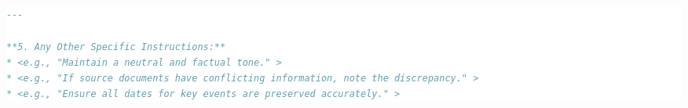 ```markdown
---

**5. Any Other Specific Instructions:**
* <e.g., "Maintain a neutral and factual tone." >
* <e.g., "If source documents have conflicting information, note the discrepancy." >
* <e.g., "Ensure all dates for key events are preserved accurately." >
```
